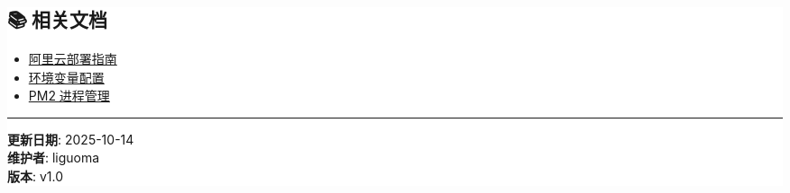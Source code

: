 
## 📚 相关文档

- [阿里云部署指南](../deployment-guide.md)
- [环境变量配置](../environment-variables.md)
- [PM2 进程管理](../../scripts/deployment/pm2-manager.sh)

---

**更新日期**: 2025-10-14  
**维护者**: liguoma  
**版本**: v1.0
